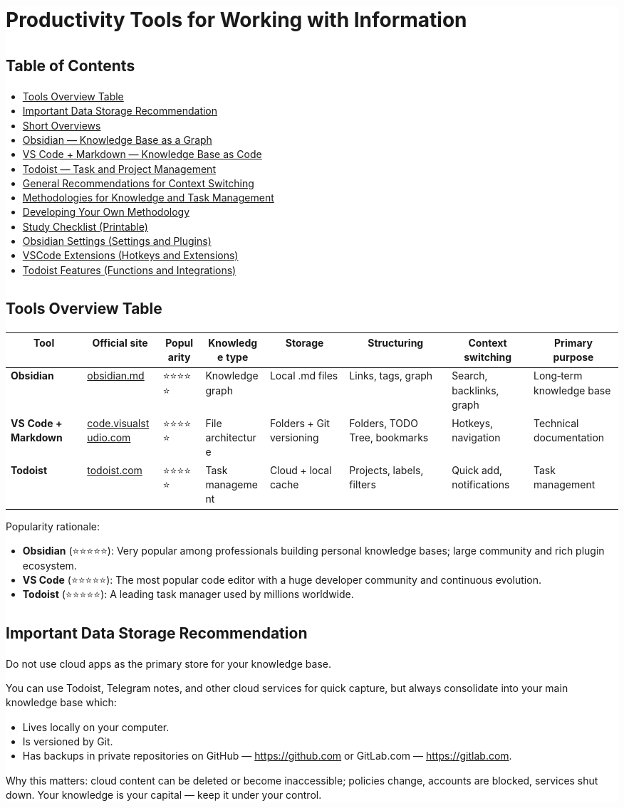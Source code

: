# Productivity Tools for Working with Information

## Table of Contents

- [Tools Overview Table](#tools-overview-table)
- [Important Data Storage Recommendation](#important-data-storage-recommendation)
- [Short Overviews](#short-overviews)
- [Obsidian — Knowledge Base as a Graph](#obsidian--knowledge-base-as-a-graph)
- [VS Code + Markdown — Knowledge Base as Code](#vs-code--markdown--knowledge-base-as-code)
- [Todoist — Task and Project Management](#todoist--task-and-project-management)
- [General Recommendations for Context Switching](#general-recommendations-for-context-switching)
- [Methodologies for Knowledge and Task Management](#methodologies-for-knowledge-and-task-management)
- [Developing Your Own Methodology](#developing-your-own-methodology)
- [Study Checklist (Printable)](#study-checklist-printable)
- [Obsidian Settings (Settings and Plugins)](#obsidian-settings-settings-and-plugins)
- [VSCode Extensions (Hotkeys and Extensions)](#vscode-extensions-hotkeys-and-extensions)
- [Todoist Features (Functions and Integrations)](#todoist-features-functions-and-integrations)

## Tools Overview Table

| Tool | Official site | Popularity | Knowledge type | Storage | Structuring | Context switching | Primary purpose |
|------|----------------|------------|----------------|---------|-------------|-------------------|-----------------|
| **Obsidian** | [obsidian.md](https://obsidian.md/) | ⭐⭐⭐⭐⭐ | Knowledge graph | Local .md files | Links, tags, graph | Search, backlinks, graph | Long‑term knowledge base |
| **VS Code + Markdown** | [code.visualstudio.com](https://code.visualstudio.com/) | ⭐⭐⭐⭐⭐ | File architecture | Folders + Git versioning | Folders, TODO Tree, bookmarks | Hotkeys, navigation | Technical documentation |
| **Todoist** | [todoist.com](https://todoist.com/) | ⭐⭐⭐⭐⭐ | Task management | Cloud + local cache | Projects, labels, filters | Quick add, notifications | Task management |

Popularity rationale:
- **Obsidian** (⭐⭐⭐⭐⭐): Very popular among professionals building personal knowledge bases; large community and rich plugin ecosystem.
- **VS Code** (⭐⭐⭐⭐⭐): The most popular code editor with a huge developer community and continuous evolution.
- **Todoist** (⭐⭐⭐⭐⭐): A leading task manager used by millions worldwide.

## Important Data Storage Recommendation

Do not use cloud apps as the primary store for your knowledge base.

You can use Todoist, Telegram notes, and other cloud services for quick capture, but always consolidate into your main knowledge base which:

- Lives locally on your computer.
- Is versioned by Git.
- Has backups in private repositories on GitHub — https://github.com or GitLab.com — https://gitlab.com.

Why this matters: cloud content can be deleted or become inaccessible; policies change, accounts are blocked, services shut down. Your knowledge is your capital — keep it under your control.
